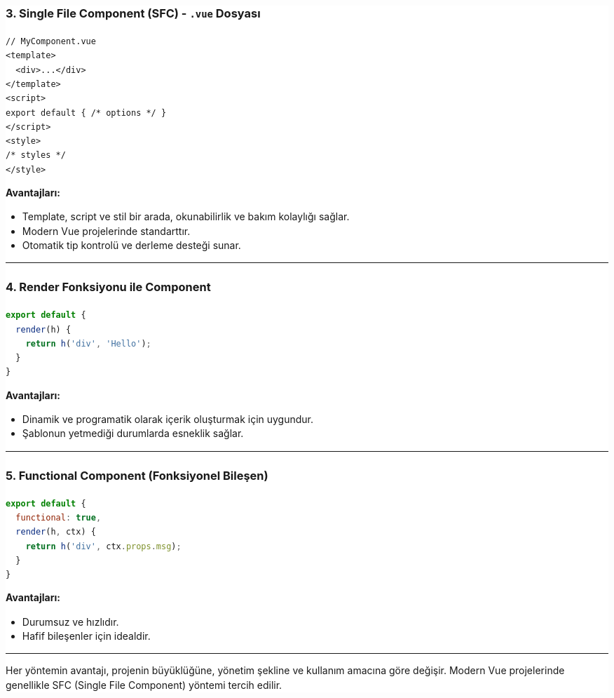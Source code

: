 
### 3. Single File Component (SFC) - `.vue` Dosyası
```vue
// MyComponent.vue
<template>
  <div>...</div>
</template>
<script>
export default { /* options */ }
</script>
<style>
/* styles */
</style>
```
**Avantajları:**
- Template, script ve stil bir arada, okunabilirlik ve bakım kolaylığı sağlar.
- Modern Vue projelerinde standarttır.
- Otomatik tip kontrolü ve derleme desteği sunar.

---

### 4. Render Fonksiyonu ile Component
```javascript
export default {
  render(h) {
    return h('div', 'Hello');
  }
}
```
**Avantajları:**
- Dinamik ve programatik olarak içerik oluşturmak için uygundur.
- Şablonun yetmediği durumlarda esneklik sağlar.

---

### 5. Functional Component (Fonksiyonel Bileşen)
```javascript
export default {
  functional: true,
  render(h, ctx) {
    return h('div', ctx.props.msg);
  }
}
```
**Avantajları:**
- Durumsuz ve hızlıdır.
- Hafif bileşenler için idealdir.

---

Her yöntemin avantajı, projenin büyüklüğüne, yönetim şekline ve kullanım amacına göre değişir. Modern Vue projelerinde genellikle SFC (Single File Component) yöntemi tercih edilir.
